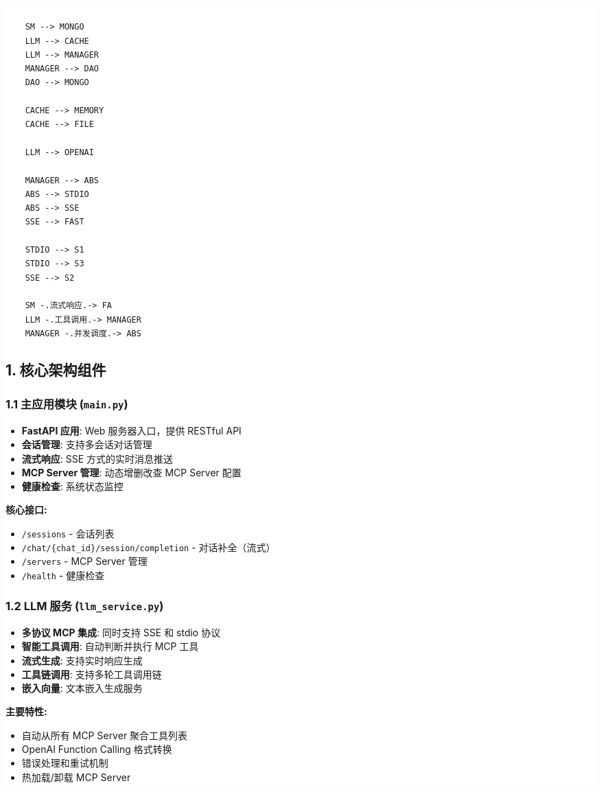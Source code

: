 ```mermaid
    
    SM --> MONGO
    LLM --> CACHE
    LLM --> MANAGER
    MANAGER --> DAO
    DAO --> MONGO
    
    CACHE --> MEMORY
    CACHE --> FILE
    
    LLM --> OPENAI
    
    MANAGER --> ABS
    ABS --> STDIO
    ABS --> SSE
    SSE --> FAST
    
    STDIO --> S1
    STDIO --> S3
    SSE --> S2
    
    SM -.流式响应.-> FA
    LLM -.工具调用.-> MANAGER
    MANAGER -.并发调度.-> ABS
```

## 1. 核心架构组件

### 1.1 主应用模块 (`main.py`)

- **FastAPI 应用**: Web 服务器入口，提供 RESTful API
- **会话管理**: 支持多会话对话管理
- **流式响应**: SSE 方式的实时消息推送
- **MCP Server 管理**: 动态增删改查 MCP Server 配置
- **健康检查**: 系统状态监控

**核心接口:**
- `/sessions` - 会话列表
- `/chat/{chat_id}/session/completion` - 对话补全（流式）
- `/servers` - MCP Server 管理
- `/health` - 健康检查

### 1.2 LLM 服务 (`llm_service.py`)

- **多协议 MCP 集成**: 同时支持 SSE 和 stdio 协议
- **智能工具调用**: 自动判断并执行 MCP 工具
- **流式生成**: 支持实时响应生成
- **工具链调用**: 支持多轮工具调用链
- **嵌入向量**: 文本嵌入生成服务

**主要特性:**
- 自动从所有 MCP Server 聚合工具列表
- OpenAI Function Calling 格式转换
- 错误处理和重试机制
- 热加载/卸载 MCP Server
